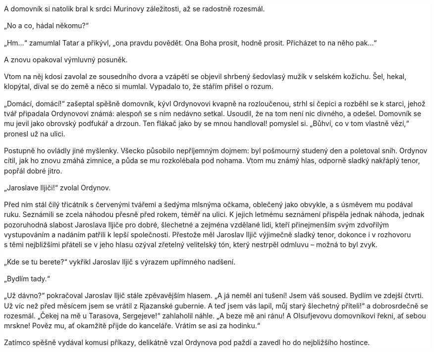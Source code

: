 A domovník si natolik bral k srdci Murinovy záležitosti, až se radostně rozesmál.

„No a co, hádal někomu?“

„Hm…“ zamumlal Tatar a přikývl, „ona pravdu povědět.
Ona Boha prosit, hodně prosit.
Přicházet to na něho pak…“

A znovu opakoval výmluvný posuněk.

Vtom na něj kdosi zavolal ze sousedního dvora a vzápětí se objevil shrbený šedovlasý mužík v selském kožichu.
Šel, hekal, klopýtal, díval se do země a něco si mumlal.
Vypadalo to, že stářím přišel o rozum.

„Domácí, domácí!“ zašeptal spěšně domovník, kývl Ordynovovi kvapně na rozloučenou, strhl si čepici a rozběhl se k starci, jehož tvář připadala Ordynovovi známá: alespoň se s ním nedávno setkal.
Usoudil, že na tom není nic divného, a odešel.
Domovník se mu jevil jako obrovský podfukář a drzoun.
Ten flákač jako by se mnou handloval! pomyslel si.
„Bůhví, co v tom vlastně vězí,“
pronesl už na ulici.

Postupně ho ovládly jiné myšlenky.
Všecko působilo nepříjemným dojmem: byl pošmourný studený den a poletoval sníh.
Ordynov cítil, jak ho znovu zmáhá zimnice, a půda se mu rozkolébala pod nohama.
Vtom mu známý hlas, odporně sladký nakřáplý tenor, popřál dobré jitro.

„Jaroslave Iljiči!“
zvolal Ordynov.

Před ním stál čilý třicátník s červenými tvářemi a šedýma mlsnýma očkama, oblečený jako obvykle, a s úsměvem mu podával ruku.
Seznámili se zcela náhodou přesně před rokem, téměř na ulici.
K jejich letmému seznámení přispěla jednak náhoda, jednak pozoruhodná slabost Jaroslava Iljiče pro dobré, šlechetné a zejména vzdělané lidi, kteří přinejmenším svým zdvořilým vystupováním a nadáním patřili k lepší společnosti.
Přestože měl Jaroslav Iljič výjimečně sladký tenor, dokonce i v rozhovoru s těmi nejbližšími přáteli se v jeho hlasu ozýval zřetelný velitelský tón, který nestrpěl odmluvu – možná to byl zvyk.

„Kde se tu berete?“
vykřikl Jaroslav Iljič s výrazem upřímného nadšení.

„Bydlím tady.“

„Už dávno?“ pokračoval Jaroslav Iljič stále zpěvavějším hlasem.
„A já neměl ani tušení! Jsem váš soused.
Bydlím ve zdejší čtvrti.
Už víc než před měsícem jsem se vrátil z Rjazanské gubernie.
A teď jsem vás lapil, můj starý šlechetný příteli!“ a dobrosrdečně se rozesmál.
„Čekej na mě u Tarasova, Sergejeve!“ zahlaholil náhle.
„A beze mě ani ránu! A Olsufjevovu domovníkovi řekni, ať sebou mrskne! Pověz mu, ať okamžitě přijde do kanceláře.
Vrátím se asi za hodinku.“

Zatímco spěšně vydával komusi příkazy, delikátně vzal Ordynova pod paždí a zavedl ho do nejbližšího hostince.
